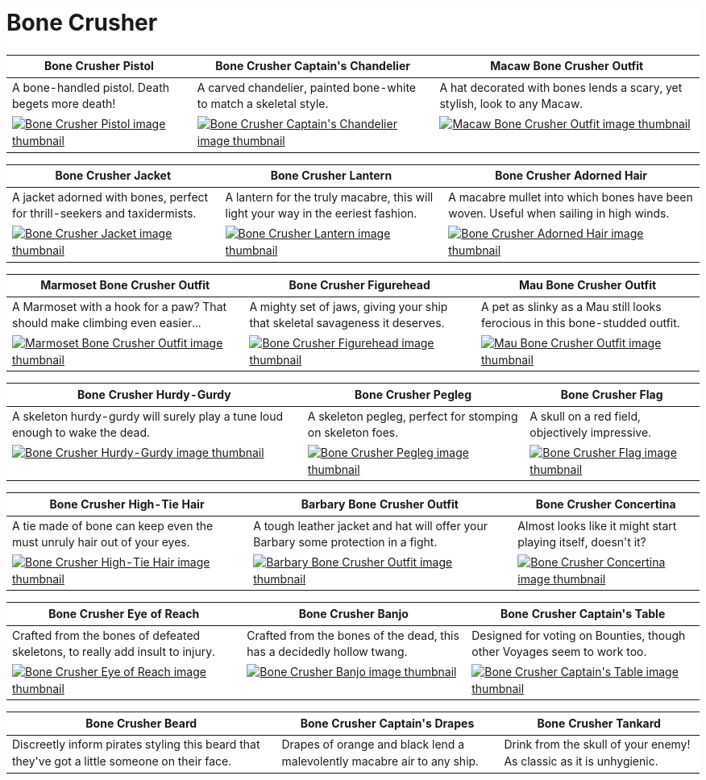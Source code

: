 # Bone Crusher

| Bone Crusher Pistol | Bone Crusher Captain's Chandelier | Macaw Bone Crusher Outfit |
| ------------------- | --------------------------------- | ------------------------- |
| A bone-handled pistol. Death begets more death! | A carved chandelier, painted bone-white to match a skeletal style. | A hat decorated with bones lends a scary, yet stylish, look to any Macaw. |
| [![Bone Crusher Pistol image thumbnail](https://seaofthieves.wiki.gg/images/a/a5/Bone_Crusher_Pistol.png)](https://seaofthieves.wiki.gg/wiki/Bone_Crusher_Pistol) | [![Bone Crusher Captain's Chandelier image thumbnail](https://seaofthieves.wiki.gg/images/6/69/Bone_Crusher_Captain%27s_Chandelier.png)](https://seaofthieves.wiki.gg/wiki/Bone_Crusher_Captain's_Chandelier) | [![Macaw Bone Crusher Outfit image thumbnail](https://seaofthieves.wiki.gg/images/7/72/Macaw_Bone_Crusher_Outfit.png)](https://seaofthieves.wiki.gg/wiki/Macaw_Bone_Crusher_Outfit) |

| Bone Crusher Jacket | Bone Crusher Lantern | Bone Crusher Adorned Hair |
| ------------------- | -------------------- | ------------------------- |
| A jacket adorned with bones, perfect for thrill-seekers and taxidermists. | A lantern for the truly macabre, this will light your way in the eeriest fashion. | A macabre mullet into which bones have been woven. Useful when sailing in high winds. |
| [![Bone Crusher Jacket image thumbnail](https://seaofthieves.wiki.gg/images/b/b9/Bone_Crusher_Jacket.png)](https://seaofthieves.wiki.gg/wiki/Bone_Crusher_Jacket) | [![Bone Crusher Lantern image thumbnail](https://seaofthieves.wiki.gg/images/a/a3/Bone_Crusher_Lantern.png)](https://seaofthieves.wiki.gg/wiki/Bone_Crusher_Lantern) | [![Bone Crusher Adorned Hair image thumbnail](https://seaofthieves.wiki.gg/images/f/f7/Bone_Crusher_Adorned_Hair.png)](https://seaofthieves.wiki.gg/wiki/Bone_Crusher_Adorned_Hair) |

| Marmoset Bone Crusher Outfit | Bone Crusher Figurehead | Mau Bone Crusher Outfit |
| ---------------------------- | ----------------------- | ----------------------- |
| A Marmoset with a hook for a paw? That should make climbing even easier... | A mighty set of jaws, giving your ship that skeletal savageness it deserves. | A pet as slinky as a Mau still looks ferocious in this bone-studded outfit. |
| [![Marmoset Bone Crusher Outfit image thumbnail](https://seaofthieves.wiki.gg/images/1/1e/Marmoset_Bone_Crusher_Outfit.png)](https://seaofthieves.wiki.gg/wiki/Marmoset_Bone_Crusher_Outfit) | [![Bone Crusher Figurehead image thumbnail](https://seaofthieves.wiki.gg/images/6/64/Bone_Crusher_Figurehead.png)](https://seaofthieves.wiki.gg/wiki/Bone_Crusher_Figurehead) | [![Mau Bone Crusher Outfit image thumbnail](https://seaofthieves.wiki.gg/images/9/9b/Mau_Bone_Crusher_Outfit.png)](https://seaofthieves.wiki.gg/wiki/Mau_Bone_Crusher_Outfit) |

| Bone Crusher Hurdy-Gurdy | Bone Crusher Pegleg | Bone Crusher Flag |
| ------------------------ | ------------------- | ----------------- |
| A skeleton hurdy-gurdy will surely play a tune loud enough to wake the dead. | A skeleton pegleg, perfect for stomping on skeleton foes. | A skull on a red field, objectively impressive. |
| [![Bone Crusher Hurdy-Gurdy image thumbnail](https://seaofthieves.wiki.gg/images/b/b4/Bone_Crusher_Hurdy-Gurdy.png)](https://seaofthieves.wiki.gg/wiki/Bone_Crusher_Hurdy-Gurdy) | [![Bone Crusher Pegleg image thumbnail](https://seaofthieves.wiki.gg/images/2/24/Bone_Crusher_Pegleg.png)](https://seaofthieves.wiki.gg/wiki/Bone_Crusher_Pegleg) | [![Bone Crusher Flag image thumbnail](https://seaofthieves.wiki.gg/images/7/7e/Bone_Crusher_Flag.png)](https://seaofthieves.wiki.gg/wiki/Bone_Crusher_Flag) |

| Bone Crusher High-Tie Hair | Barbary Bone Crusher Outfit | Bone Crusher Concertina |
| -------------------------- | --------------------------- | ----------------------- |
| A tie made of bone can keep even the must unruly hair out of your eyes. | A tough leather jacket and hat will offer your Barbary some protection in a fight. | Almost looks like it might start playing itself, doesn't it? |
| [![Bone Crusher High-Tie Hair image thumbnail](https://seaofthieves.wiki.gg/images/7/7e/Bone_Crusher_High-Tie_Hair.png)](https://seaofthieves.wiki.gg/wiki/Bone_Crusher_High-Tie_Hair) | [![Barbary Bone Crusher Outfit image thumbnail](https://seaofthieves.wiki.gg/images/e/e2/Barbary_Bone_Crusher_Outfit.png)](https://seaofthieves.wiki.gg/wiki/Barbary_Bone_Crusher_Outfit) | [![Bone Crusher Concertina image thumbnail](https://seaofthieves.wiki.gg/images/c/c7/Bone_Crusher_Concertina.png)](https://seaofthieves.wiki.gg/wiki/Bone_Crusher_Concertina) |

| Bone Crusher Eye of Reach | Bone Crusher Banjo | Bone Crusher Captain's Table |
| ------------------------- | ------------------ | ---------------------------- |
| Crafted from the bones of defeated skeletons, to really add insult to injury. | Crafted from the bones of the dead, this has a decidedly hollow twang. | Designed for voting on Bounties, though other Voyages seem to work too. |
| [![Bone Crusher Eye of Reach image thumbnail](https://seaofthieves.wiki.gg/images/d/df/Bone_Crusher_Eye_of_Reach.png)](https://seaofthieves.wiki.gg/wiki/Bone_Crusher_Eye_of_Reach) | [![Bone Crusher Banjo image thumbnail](https://seaofthieves.wiki.gg/images/a/af/Bone_Crusher_Banjo.png)](https://seaofthieves.wiki.gg/wiki/Bone_Crusher_Banjo) | [![Bone Crusher Captain's Table image thumbnail](https://seaofthieves.wiki.gg/images/2/25/Bone_Crusher_Captain%27s_Table.png)](https://seaofthieves.wiki.gg/wiki/Bone_Crusher_Captain's_Table) |

| Bone Crusher Beard | Bone Crusher Captain's Drapes | Bone Crusher Tankard |
| ------------------ | ----------------------------- | -------------------- |
| Discreetly inform pirates styling this beard that they've got a little someone on their face. | Drapes of orange and black lend a malevolently macabre air to any ship. | Drink from the skull of your enemy! As classic as it is unhygienic. |